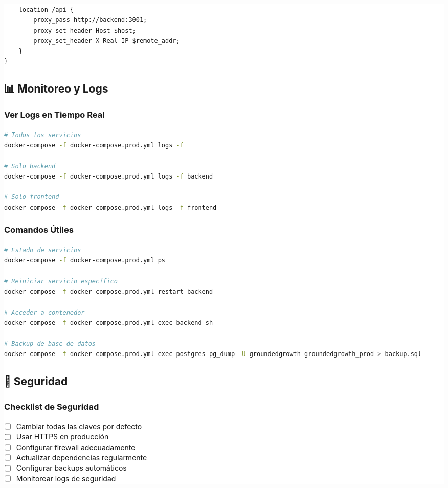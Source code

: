 ```nginx
    location /api {
        proxy_pass http://backend:3001;
        proxy_set_header Host $host;
        proxy_set_header X-Real-IP $remote_addr;
    }
}
```

## 📊 Monitoreo y Logs

### Ver Logs en Tiempo Real

```bash
# Todos los servicios
docker-compose -f docker-compose.prod.yml logs -f

# Solo backend
docker-compose -f docker-compose.prod.yml logs -f backend

# Solo frontend
docker-compose -f docker-compose.prod.yml logs -f frontend
```

### Comandos Útiles

```bash
# Estado de servicios
docker-compose -f docker-compose.prod.yml ps

# Reiniciar servicio específico
docker-compose -f docker-compose.prod.yml restart backend

# Acceder a contenedor
docker-compose -f docker-compose.prod.yml exec backend sh

# Backup de base de datos
docker-compose -f docker-compose.prod.yml exec postgres pg_dump -U groundedgrowth groundedgrowth_prod > backup.sql
```

## 🔐 Seguridad

### Checklist de Seguridad

- [ ] Cambiar todas las claves por defecto
- [ ] Usar HTTPS en producción
- [ ] Configurar firewall adecuadamente
- [ ] Actualizar dependencias regularmente
- [ ] Configurar backups automáticos
- [ ] Monitorear logs de seguridad
